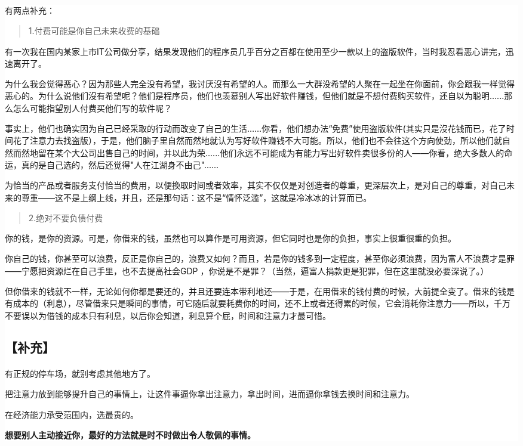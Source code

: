 有两点补充：

> 1.付费可能是你自己未来收费的基础

有一次我在国内某家上市IT公司做分享，结果发现他们的程序员几乎百分之百都在使用至少一款以上的盗版软件，当时我忍看恶心讲完，迅速离开了。

为什么我会觉得恶心？因为那些人完全没有希望，我讨厌沒有希望的人。而那么一大群没希望的人聚在一起坐在你面前，你会跟我一样觉得恶心的。为什么说他们沒有希望呢？他们是程序员，他们也羡慕别人写出好软件赚钱，但他们就是不想付费购买软件，还自以为聪明......那么怎么可能指望别人付费买他们写的软件呢？

事实上，他们也确实因为自己已经采取的行动而改变了自己的生活……你看，他们想办法“免费”使用盗版软件(其实只是沒花钱而已，花了时间花了注意力去找盗版），于是，他们脑子里自然而然地就认为写好软件赚钱不大可能。所以，他们也不会往这个方向使劲，所以他们就自然而然地留在某个大公司出售自己的时间，并以此为荣......他们永远不可能成为有能力写出好软件卖很多份的人——你看，绝大多数人的命运，真的是自己选的，然后还觉得"人在江湖身不由己"......

为恰当的产品或者服务支付恰当的费用，以便換取时间或者效率，其实不仅仅是对创造者的尊重，更深层次上，是对自己的尊重，对自己未来的尊重——这不是上纲上线，并且，还是那句话：这不是“情怀泛滥”，这就是冷冰冰的计算而已。

> 2.绝对不要负债付费

你的钱，是你的资源。可是，你借来的钱，虽然也可以算作是可用资源，但它同时也是你的负担，事实上很重很重的负担。

你自己的钱，你甚至可以浪费，反正是你自己的，浪费又如何？而且，若是你的钱多到一定程度，甚至你必须浪费，因为富人不浪费才是罪——宁愿把资源烂在自己手里，也不去提高社会GDP ，你说是不是罪？（当然，逼富人捐款更是犯罪，但在这里就没必要深说了。）

但你借来的钱就不一样，无论如何你都是要还的，并且还要连本带利地还——于是，在用借来的钱付费的时候，大前提全变了。借来的钱是有成本的（利息），尽管借来只是瞬间的事情，可它随后就要耗费你的时间，还不上或者还得累的时候，它会消耗你注意力——所以，千万不要误以为借钱的成本只有利息，以后你会知道，利息算个屁，时间和注意力才最可惜。

## 【补充】

有正规的停车场，就别考虑其他地方了。

把注意力放到能够提升自己的事情上，让这件事逼你拿出注意力，拿出时间，进而逼你拿钱去换时间和注意力。

在经济能力承受范围内，选最贵的。

**想要别人主动接近你，最好的方法就是时不时做出令人敬佩的事情。**

